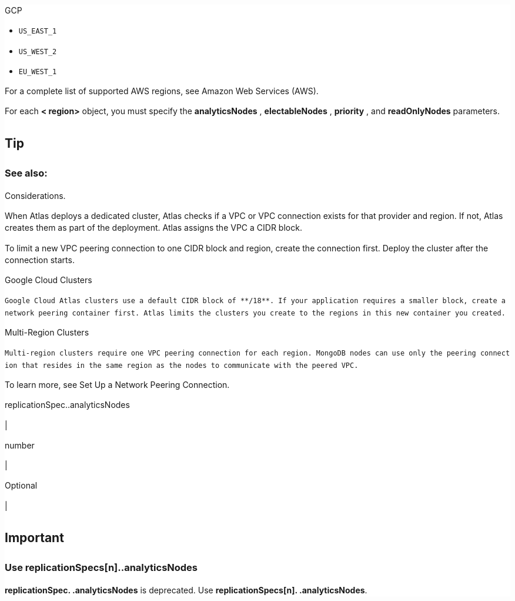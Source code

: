 GCP

  * `US_EAST_1`

  * `US_WEST_2`

  * `EU_WEST_1`

For a complete list of supported AWS regions, see Amazon Web Services (AWS).

For each **< region>** object, you must specify the **analyticsNodes** ,
**electableNodes** , **priority** , and **readOnlyNodes** parameters.

## Tip

### See also:

Considerations.

When Atlas deploys a dedicated cluster, Atlas checks if a VPC or VPC
connection exists for that provider and region. If not, Atlas creates them as
part of the deployment. Atlas assigns the VPC a CIDR block.

To limit a new VPC peering connection to one CIDR block and region, create the
connection first. Deploy the cluster after the connection starts.

Google Cloud Clusters

    Google Cloud Atlas clusters use a default CIDR block of **/18**. If your application requires a smaller block, create a network peering container first. Atlas limits the clusters you create to the regions in this new container you created.
Multi-Region Clusters

    Multi-region clusters require one VPC peering connection for each region. MongoDB nodes can use only the peering connection that resides in the same region as the nodes to communicate with the peered VPC.

To learn more, see Set Up a Network Peering Connection.  
  
replicationSpec.<region>.analyticsNodes

|

number

|

Optional

|

## Important

### Use replicationSpecs[n].<region>.analyticsNodes

 **replicationSpec. <region>.analyticsNodes** is deprecated. Use
**replicationSpecs[n]. <region>.analyticsNodes**.
